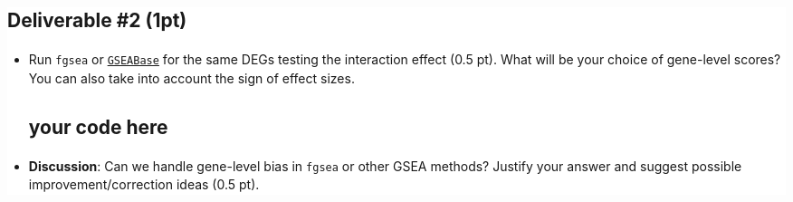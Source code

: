 ## Deliverable \#2 (1pt)

-   Run `fgsea` or
    [`GSEABase`](https://bioconductor.org/packages/release/bioc/html/GSEABase.html)
    for the same DEGs testing the interaction effect (0.5 pt). What will
    be your choice of gene-level scores? You can also take into account
    the sign of effect sizes.



    ## your code here

-   **Discussion**: Can we handle gene-level bias in `fgsea` or other
    GSEA methods? Justify your answer and suggest possible
    improvement/correction ideas (0.5 pt).
